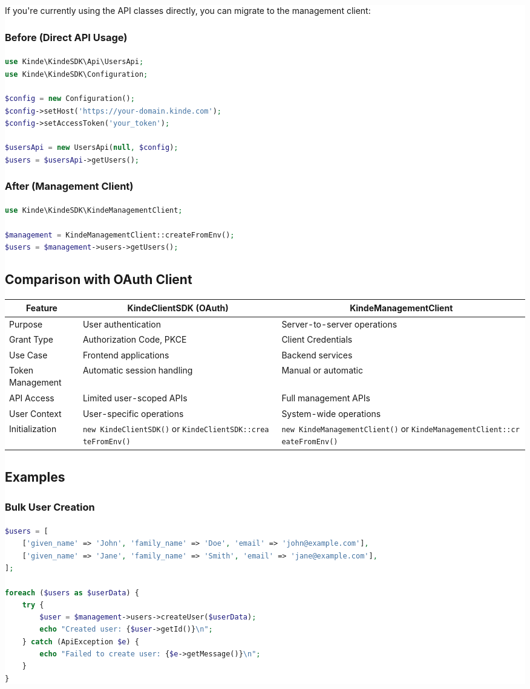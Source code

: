 If you're currently using the API classes directly, you can migrate to the management client:

### Before (Direct API Usage)
```php
use Kinde\KindeSDK\Api\UsersApi;
use Kinde\KindeSDK\Configuration;

$config = new Configuration();
$config->setHost('https://your-domain.kinde.com');
$config->setAccessToken('your_token');

$usersApi = new UsersApi(null, $config);
$users = $usersApi->getUsers();
```

### After (Management Client)
```php
use Kinde\KindeSDK\KindeManagementClient;

$management = KindeManagementClient::createFromEnv();
$users = $management->users->getUsers();
```

## Comparison with OAuth Client

| Feature | KindeClientSDK (OAuth) | KindeManagementClient |
|---------|------------------------|----------------------|
| Purpose | User authentication | Server-to-server operations |
| Grant Type | Authorization Code, PKCE | Client Credentials |
| Use Case | Frontend applications | Backend services |
| Token Management | Automatic session handling | Manual or automatic |
| API Access | Limited user-scoped APIs | Full management APIs |
| User Context | User-specific operations | System-wide operations |
| Initialization | `new KindeClientSDK()` or `KindeClientSDK::createFromEnv()` | `new KindeManagementClient()` or `KindeManagementClient::createFromEnv()` |

## Examples

### Bulk User Creation
```php
$users = [
    ['given_name' => 'John', 'family_name' => 'Doe', 'email' => 'john@example.com'],
    ['given_name' => 'Jane', 'family_name' => 'Smith', 'email' => 'jane@example.com'],
];

foreach ($users as $userData) {
    try {
        $user = $management->users->createUser($userData);
        echo "Created user: {$user->getId()}\n";
    } catch (ApiException $e) {
        echo "Failed to create user: {$e->getMessage()}\n";
    }
}
```
